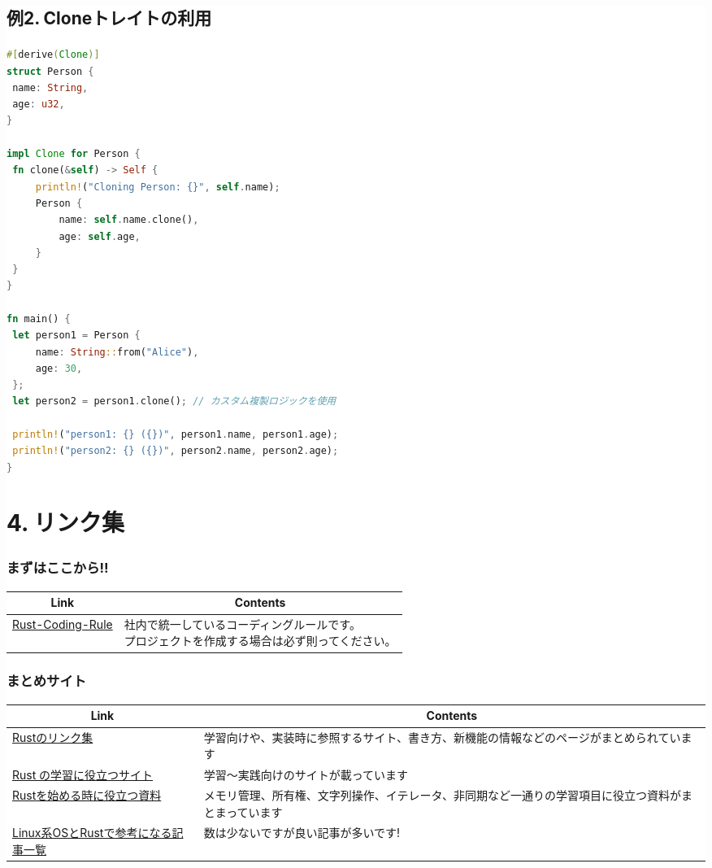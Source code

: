 </div>

<div class="column-right"  markdown="1">

## 例2. Cloneトレイトの利用

   ```Rust
#[derive(Clone)]
struct Person {
    name: String,
    age: u32,
}

impl Clone for Person {
    fn clone(&self) -> Self {
        println!("Cloning Person: {}", self.name);
        Person {
            name: self.name.clone(),
            age: self.age,
        }
    }
}

fn main() {
    let person1 = Person {
        name: String::from("Alice"),
        age: 30,
    };
    let person2 = person1.clone(); // カスタム複製ロジックを使用

    println!("person1: {} ({})", person1.name, person1.age);
    println!("person2: {} ({})", person2.name, person2.age);
}

   ```

</div>


<div class="column-one" markdown="1">

# 4. リンク集
### まずはここから!!
|  Link  |  Contents  |
| ---- | ---- |
|  [Rust-Coding-Rule](https://github.com/Yamaha-Motor-Robotics-SMT-Software/Rust-Coding-Rule) | 社内で統一しているコーディングルールです。<br>プロジェクトを作成する場合は必ず則ってください。 |

### まとめサイト
|  Link  |  Contents  |
| ---- | ---- |
|  [Rustのリンク集](https://qiita.com/mosh/items/7e327dafbe53b72ad99d) |  学習向けや、実装時に参照するサイト、書き方、新機能の情報などのページがまとめられています  |
|  [Rust の学習に役立つサイト](https://qiita.com/shikuno_dev/items/d8b832294b152877b80d) |  学習～実践向けのサイトが載っています  |
|  [Rustを始める時に役立つ資料](https://qiita.com/kxkx5150/items/ff70c564c5c136ba3d25) |  メモリ管理、所有権、文字列操作、イテレータ、非同期など一通りの学習項目に役立つ資料がまとまっています  |
|  [Linux系OSとRustで参考になる記事一覧](https://zenn.dev/ennui_lw/scraps/ee26125bb72563) |  数は少ないですが良い記事が多いです!  |
